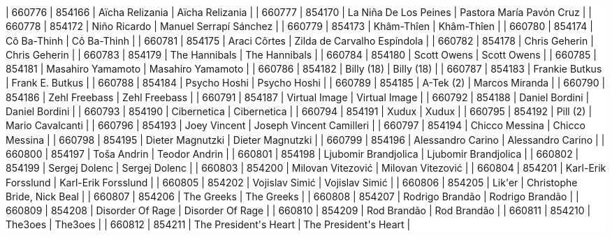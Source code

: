 | 660776 | 854166 | Aïcha Relizania | Aïcha Relizania |
| 660777 | 854170 | La Niña De Los Peines | Pastora María Pavón Cruz |
| 660778 | 854172 | Niño Ricardo | Manuel Serrapí Sánchez |
| 660779 | 854173 | Khâm-Thîen | Khâm-Thîen |
| 660780 | 854174 | Cô Ba-Thinh | Cô Ba-Thinh |
| 660781 | 854175 | Araci Côrtes | Zilda de Carvalho Espíndola |
| 660782 | 854178 | Chris Geherin | Chris Geherin |
| 660783 | 854179 | The Hannibals | The Hannibals |
| 660784 | 854180 | Scott Owens | Scott Owens |
| 660785 | 854181 | Masahiro Yamamoto | Masahiro Yamamoto |
| 660786 | 854182 | Billy (18) | Billy (18) |
| 660787 | 854183 | Frankie Butkus | Frank E. Butkus |
| 660788 | 854184 | Psycho Hoshi | Psycho Hoshi |
| 660789 | 854185 | A-Tek (2) | Marcos Miranda |
| 660790 | 854186 | Zehl Freebass | Zehl Freebass |
| 660791 | 854187 | Virtual Image | Virtual Image |
| 660792 | 854188 | Daniel Bordini | Daniel Bordini |
| 660793 | 854190 | Cibernetica | Cibernetica |
| 660794 | 854191 | Xudux | Xudux |
| 660795 | 854192 | Pill (2) | Mario Cavalcanti |
| 660796 | 854193 | Joey Vincent | Joseph Vincent Camilleri |
| 660797 | 854194 | Chicco Messina | Chicco Messina |
| 660798 | 854195 | Dieter Magnutzki | Dieter Magnutzki |
| 660799 | 854196 | Alessandro Carino | Alessandro Carino |
| 660800 | 854197 | Toša Andrin | Teodor Andrin |
| 660801 | 854198 | Ljubomir Brandjolica | Ljubomir Brandjolica |
| 660802 | 854199 | Sergej Dolenc | Sergej Dolenc |
| 660803 | 854200 | Milovan Vitezović | Milovan Vitezović |
| 660804 | 854201 | Karl-Erik Forsslund | Karl-Erik Forsslund |
| 660805 | 854202 | Vojislav Simić | Vojislav Simić |
| 660806 | 854205 | Lik'er | Christophe Bride, Nick Beal |
| 660807 | 854206 | The Greeks | The Greeks |
| 660808 | 854207 | Rodrigo Brandão | Rodrigo Brandão |
| 660809 | 854208 | Disorder Of Rage | Disorder Of Rage |
| 660810 | 854209 | Rod Brandão | Rod Brandão |
| 660811 | 854210 | The3oes | The3oes |
| 660812 | 854211 | The President's Heart | The President's Heart |